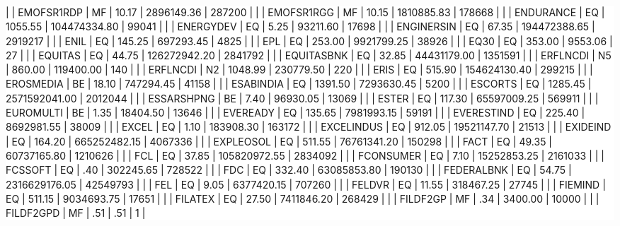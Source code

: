 |  | EMOFSR1RDP | MF | 10.17 | 2896149.36 | 287200 |
|  | EMOFSR1RGG | MF | 10.15 | 1810885.83 | 178668 |
|  | ENDURANCE | EQ | 1055.55 | 104474334.80 | 99041 |
|  | ENERGYDEV | EQ | 5.25 | 93211.60 | 17698 |
|  | ENGINERSIN | EQ | 67.35 | 194472388.65 | 2919217 |
|  | ENIL | EQ | 145.25 | 697293.45 | 4825 |
|  | EPL | EQ | 253.00 | 9921799.25 | 38926 |
|  | EQ30 | EQ | 353.00 | 9553.06 | 27 |
|  | EQUITAS | EQ | 44.75 | 126272942.20 | 2841792 |
|  | EQUITASBNK | EQ | 32.85 | 44431179.00 | 1351591 |
|  | ERFLNCDI | N5 | 860.00 | 119400.00 | 140 |
|  | ERFLNCDI | N2 | 1048.99 | 230779.50 | 220 |
|  | ERIS | EQ | 515.90 | 154624130.40 | 299215 |
|  | EROSMEDIA | BE | 18.10 | 747294.45 | 41158 |
|  | ESABINDIA | EQ | 1391.50 | 7293630.45 | 5200 |
|  | ESCORTS | EQ | 1285.45 | 2571592041.00 | 2012044 |
|  | ESSARSHPNG | BE | 7.40 | 96930.05 | 13069 |
|  | ESTER | EQ | 117.30 | 65597009.25 | 569911 |
|  | EUROMULTI | BE | 1.35 | 18404.50 | 13646 |
|  | EVEREADY | EQ | 135.65 | 7981993.15 | 59191 |
|  | EVERESTIND | EQ | 225.40 | 8692981.55 | 38009 |
|  | EXCEL | EQ | 1.10 | 183908.30 | 163172 |
|  | EXCELINDUS | EQ | 912.05 | 19521147.70 | 21513 |
|  | EXIDEIND | EQ | 164.20 | 665252482.15 | 4067336 |
|  | EXPLEOSOL | EQ | 511.55 | 76761341.20 | 150298 |
|  | FACT | EQ | 49.35 | 60737165.80 | 1210626 |
|  | FCL | EQ | 37.85 | 105820972.55 | 2834092 |
|  | FCONSUMER | EQ | 7.10 | 15252853.25 | 2161033 |
|  | FCSSOFT | EQ | .40 | 302245.65 | 728522 |
|  | FDC | EQ | 332.40 | 63085853.80 | 190130 |
|  | FEDERALBNK | EQ | 54.75 | 2316629176.05 | 42549793 |
|  | FEL | EQ | 9.05 | 6377420.15 | 707260 |
|  | FELDVR | EQ | 11.55 | 318467.25 | 27745 |
|  | FIEMIND | EQ | 511.15 | 9034693.75 | 17651 |
|  | FILATEX | EQ | 27.50 | 7411846.20 | 268429 |
|  | FILDF2GP | MF | .34 | 3400.00 | 10000 |
|  | FILDF2GPD | MF | .51 | .51 | 1 |